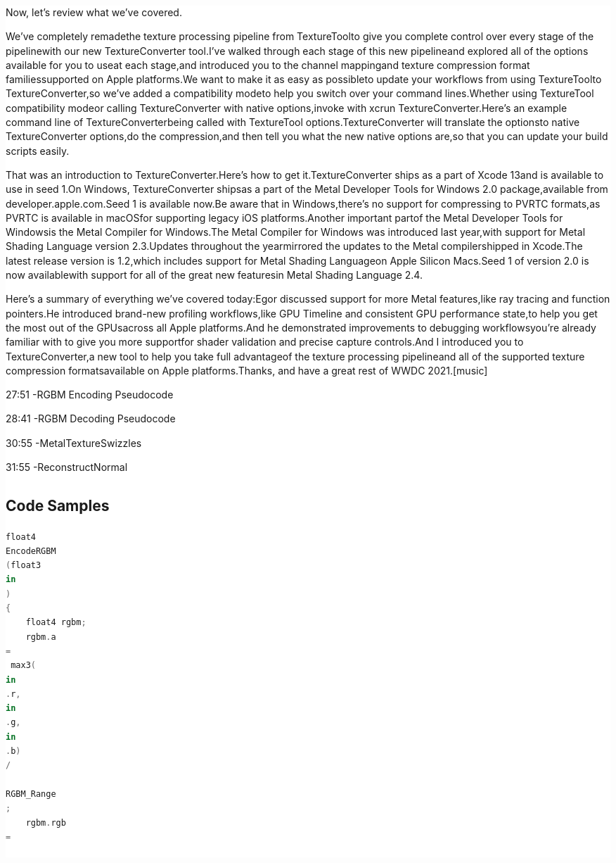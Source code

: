 Now, let’s review what we’ve covered.

We’ve completely remadethe texture processing pipeline from TextureToolto give you complete control over every stage of the pipelinewith our new TextureConverter tool.I’ve walked through each stage of this new pipelineand explored all of the options available for you to useat each stage,and introduced you to the channel mappingand texture compression format familiessupported on Apple platforms.We want to make it as easy as possibleto update your workflows from using TextureToolto TextureConverter,so we’ve added a compatibility modeto help you switch over your command lines.Whether using TextureTool compatibility modeor calling TextureConverter with native options,invoke with xcrun TextureConverter.Here’s an example command line of TextureConverterbeing called with TextureTool options.TextureConverter will translate the optionsto native TextureConverter options,do the compression,and then tell you what the new native options are,so that you can update your build scripts easily.

That was an introduction to TextureConverter.Here’s how to get it.TextureConverter ships as a part of Xcode 13and is available to use in seed 1.On Windows, TextureConverter shipsas a part of the Metal Developer Tools for Windows 2.0 package,available from developer.apple.com.Seed 1 is available now.Be aware that in Windows,there’s no support for compressing to PVRTC formats,as PVRTC is available in macOSfor supporting legacy iOS platforms.Another important partof the Metal Developer Tools for Windowsis the Metal Compiler for Windows.The Metal Compiler for Windows was introduced last year,with support for Metal Shading Language version 2.3.Updates throughout the yearmirrored the updates to the Metal compilershipped in Xcode.The latest release version is 1.2,which includes support for Metal Shading Languageon Apple Silicon Macs.Seed 1 of version 2.0 is now availablewith support for all of the great new featuresin Metal Shading Language 2.4.

Here’s a summary of everything we’ve covered today:Egor discussed support for more Metal features,like ray tracing and function pointers.He introduced brand-new profiling workflows,like GPU Timeline and consistent GPU performance state,to help you get the most out of the GPUsacross all Apple platforms.And he demonstrated improvements to debugging workflowsyou’re already familiar with to give you more supportfor shader validation and precise capture controls.And I introduced you to TextureConverter,a new tool to help you take full advantageof the texture processing pipelineand all of the supported texture compression formatsavailable on Apple platforms.Thanks, and have a great rest of WWDC 2021.[music]

27:51 -RGBM Encoding Pseudocode

28:41 -RGBM Decoding Pseudocode

30:55 -MetalTextureSwizzles

31:55 -ReconstructNormal

## Code Samples

```swift
float4 
EncodeRGBM
(float3 
in
)
{ 
    float4 rgbm; 
    rgbm.a 
=
 max3(
in
.r, 
in
.g, 
in
.b) 
/
 
RGBM_Range
;
    rgbm.rgb 
=
 
```
